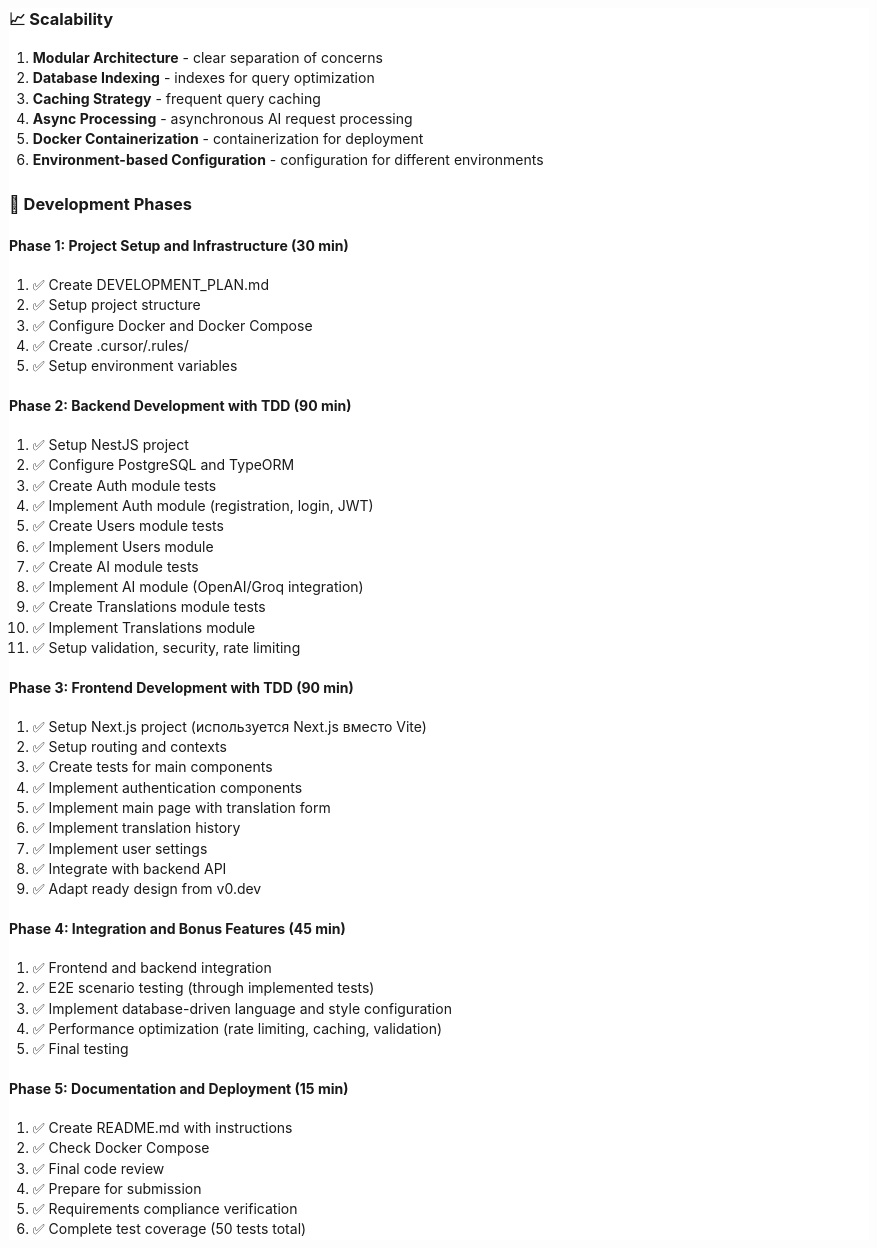 ### 📈 Scalability

1. **Modular Architecture** - clear separation of concerns
2. **Database Indexing** - indexes for query optimization
3. **Caching Strategy** - frequent query caching
4. **Async Processing** - asynchronous AI request processing
5. **Docker Containerization** - containerization for deployment
6. **Environment-based Configuration** - configuration for different environments

### 🔄 Development Phases

#### Phase 1: Project Setup and Infrastructure (30 min)
1. ✅ Create DEVELOPMENT_PLAN.md
2. ✅ Setup project structure
3. ✅ Configure Docker and Docker Compose
4. ✅ Create .cursor/.rules/
5. ✅ Setup environment variables

#### Phase 2: Backend Development with TDD (90 min)
1. ✅ Setup NestJS project
2. ✅ Configure PostgreSQL and TypeORM
3. ✅ Create Auth module tests
4. ✅ Implement Auth module (registration, login, JWT)
5. ✅ Create Users module tests
6. ✅ Implement Users module
7. ✅ Create AI module tests
8. ✅ Implement AI module (OpenAI/Groq integration)
9. ✅ Create Translations module tests
10. ✅ Implement Translations module
11. ✅ Setup validation, security, rate limiting

#### Phase 3: Frontend Development with TDD (90 min)
1. ✅ Setup Next.js project (используется Next.js вместо Vite)
2. ✅ Setup routing and contexts
3. ✅ Create tests for main components
4. ✅ Implement authentication components
5. ✅ Implement main page with translation form
6. ✅ Implement translation history
7. ✅ Implement user settings
8. ✅ Integrate with backend API
9. ✅ Adapt ready design from v0.dev

#### Phase 4: Integration and Bonus Features (45 min)
1. ✅ Frontend and backend integration
2. ✅ E2E scenario testing (through implemented tests)
3. ✅ Implement database-driven language and style configuration
4. ✅ Performance optimization (rate limiting, caching, validation)
5. ✅ Final testing

#### Phase 5: Documentation and Deployment (15 min)
1. ✅ Create README.md with instructions
2. ✅ Check Docker Compose
3. ✅ Final code review
4. ✅ Prepare for submission
5. ✅ Requirements compliance verification
6. ✅ Complete test coverage (50 tests total)

